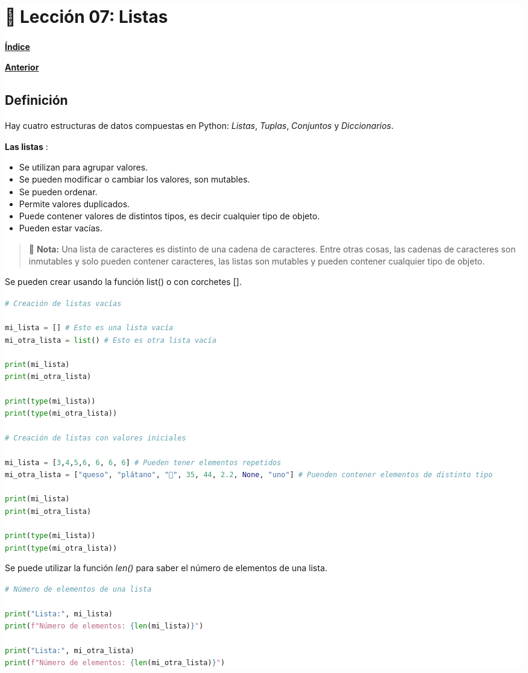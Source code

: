 # 📗 Lección 07: Listas

**[Índice](../README.md)**

**[Anterior](../06_Strings/README.md)**

## Definición

Hay cuatro estructuras de datos compuestas en Python: *Listas*, *Tuplas*, *Conjuntos* y *Diccionarios*.

**Las listas** :
- Se utilizan para agrupar valores.
- Se pueden modificar o cambiar los valores, son mutables.
- Se pueden ordenar.
- Permite valores duplicados.
- Puede contener valores de distintos tipos, es decir cualquier tipo de objeto.
- Pueden estar vacías.

> 📝 **Nota:** Una lista de caracteres es distinto de una cadena de caracteres. Entre otras cosas, las cadenas de caracteres son inmutables y solo pueden contener caracteres, las listas son mutables y pueden contener cualquier tipo de objeto.

Se pueden crear usando la función list() o con corchetes [].

```python
# Creación de listas vacías

mi_lista = [] # Esto es una lista vacía
mi_otra_lista = list() # Esto es otra lista vacía

print(mi_lista)
print(mi_otra_lista)

print(type(mi_lista))
print(type(mi_otra_lista))

# Creación de listas con valores iniciales

mi_lista = [3,4,5,6, 6, 6, 6] # Pueden tener elementos repetidos
mi_otra_lista = ["queso", "plátano", "🎈", 35, 44, 2.2, None, "uno"] # Puenden contener elementos de distinto tipo

print(mi_lista)
print(mi_otra_lista)

print(type(mi_lista))
print(type(mi_otra_lista))
```

Se puede utilizar la función *len()* para saber el número de elementos de una lista.

```python
# Número de elementos de una lista

print("Lista:", mi_lista)
print(f"Número de elementos: {len(mi_lista)}")

print("Lista:", mi_otra_lista)
print(f"Número de elementos: {len(mi_otra_lista)}")
```

